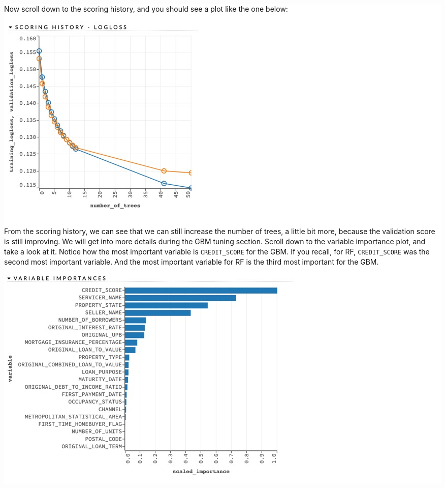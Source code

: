 Now scroll down to the scoring history, and you should see a plot like the one below:

![default-gbm-scoring-history](assets/default-gbm-scoring-history.jpg)

From the scoring history, we can see that we can still increase the number of trees, a little bit more, because the validation score is still improving. We will get into more details during the GBM tuning section. 
Scroll down to the variable importance plot, and take a look at it. Notice how the most important variable is `CREDIT_SCORE` for the GBM. If you recall, for RF, `CREDIT_SCORE` was the second most important variable. And the most important variable for RF is the third most important for the GBM. 

![default-gbm-var-imp](assets/default-gbm-var-imp.jpg)
